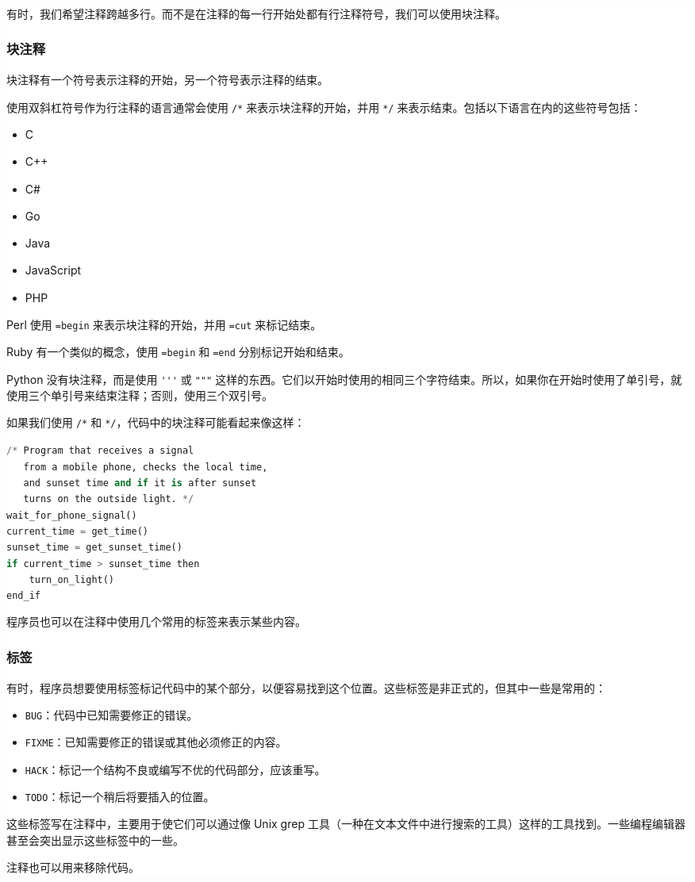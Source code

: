 有时，我们希望注释跨越多行。而不是在注释的每一行开始处都有行注释符号，我们可以使用块注释。

### 块注释

块注释有一个符号表示注释的开始，另一个符号表示注释的结束。

使用双斜杠符号作为行注释的语言通常会使用 `/*` 来表示块注释的开始，并用 `*/` 来表示结束。包括以下语言在内的这些符号包括：

+   C

+   C++

+   C#

+   Go

+   Java

+   JavaScript

+   PHP

Perl 使用 `=begin` 来表示块注释的开始，并用 `=cut` 来标记结束。

Ruby 有一个类似的概念，使用 `=begin` 和 `=end` 分别标记开始和结束。

Python 没有块注释，而是使用 `'''` 或 `"""` 这样的东西。它们以开始时使用的相同三个字符结束。所以，如果你在开始时使用了单引号，就使用三个单引号来结束注释；否则，使用三个双引号。

如果我们使用 `/*` 和 `*/`，代码中的块注释可能看起来像这样：

```py
/* Program that receives a signal
   from a mobile phone, checks the local time,
   and sunset time and if it is after sunset
   turns on the outside light. */
wait_for_phone_signal()
current_time = get_time()
sunset_time = get_sunset_time()
if current_time > sunset_time then
    turn_on_light()
end_if
```

程序员也可以在注释中使用几个常用的标签来表示某些内容。

### 标签

有时，程序员想要使用标签标记代码中的某个部分，以便容易找到这个位置。这些标签是非正式的，但其中一些是常用的：

+   `BUG`：代码中已知需要修正的错误。

+   `FIXME`：已知需要修正的错误或其他必须修正的内容。

+   `HACK`：标记一个结构不良或编写不优的代码部分，应该重写。

+   `TODO`：标记一个稍后将要插入的位置。

这些标签写在注释中，主要用于使它们可以通过像 Unix grep 工具（一种在文本文件中进行搜索的工具）这样的工具找到。一些编程编辑器甚至会突出显示这些标签中的一些。

注释也可以用来移除代码。
